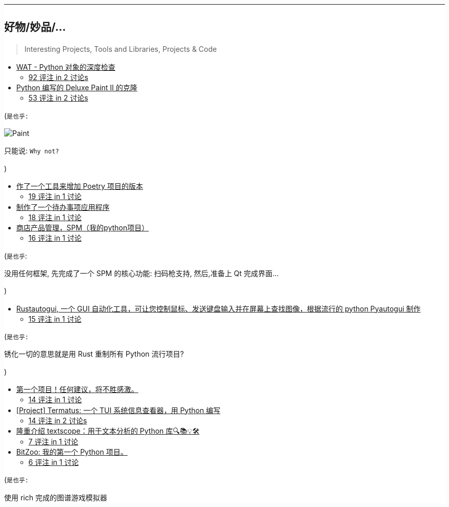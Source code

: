 

-----------------------------------------
## 好物/妙品/...
> Interesting Projects, Tools and Libraries, Projects & Code


- [WAT - Python 对象的深度检查](https://github.com/igrek51/wat)
    + [92 评注 in 2 讨论s](https://discu.eu/q/https://github.com/igrek51/wat)
- [Python 编写的 Deluxe Paint II 的克隆](https://github.com/mriale/PyDPainter)
    + [53 评注 in 2 讨论s](https://discu.eu/q/https://github.com/mriale/PyDPainter)

(`是也乎:`

![Paint](https://ipic.zoomquiet.top/2024-07-29-zshot%202024-07-29%2009.10.02.jpg)

只能说: `Why not?`

)

- [作了一个工具来增加 Poetry 项目的版本](https://gitlab.com/daude_f/poetry-incr-version)
    + [19 评注 in 1 讨论](https://discu.eu/q/https://gitlab.com/daude_f/poetry-incr-version)
- [制作了一个待办事项应用程序](https://github.com/ITSHAYDER/To-do-app-Flask)
    + [18 评注 in 1 讨论](https://discu.eu/q/https://github.com/ITSHAYDER/To-do-app-Flask)
- [商店产品管理，SPM（我的python项目）](https://github.com/TuturGabao/Store-Product-Management-SPM)
    + [16 评注 in 1 讨论](https://discu.eu/q/https://github.com/TuturGabao/Store-Product-Management-SPM)

(`是也乎`:

没用任何框架, 先完成了一个 SPM 的核心功能:
扫码枪支持,
然后,准备上 Qt 完成界面...

)

- [Rustautogui, 一个 GUI 自动化工具，可让您控制鼠标、发送键盘输入并在屏幕上查找图像，根据流行的 python Pyautogui 制作](https://github.com/DavorMar/rustautogui)
    + [15 评注 in 1 讨论](https://discu.eu/q/https://github.com/DavorMar/rustautogui)


(`是也乎:`

锈化一切的意思就是用 Rust 重制所有 Python 流行项目?

)

- [第一个项目！任何建议，将不胜感激。](https://github.com/voltxge33/My-first-project)
    + [14 评注 in 1 讨论]()
- [\[Project\] Termatus: 一个 TUI 系统信息查看器，用 Python 编写](https://github.com/muaaz-ur-habibi/termatus)
    + [14 评注 in 2 讨论s](https://discu.eu/q/https://github.com/muaaz-ur-habibi/termatus)
- [隆重介绍 textscope：用于文本分析的 Python 库🔍📚💡🛠️](https://github.com/MarcosFP97/textscope)
    + [7 评注 in 1 讨论](https://discu.eu/q/https://github.com/MarcosFP97/textscope)
- [BitZoo: 我的第一个 Python 项目。](https://github.com/areebnaqash/BitZoo)
    + [6 评注 in 1 讨论](https://discu.eu/q/https://github.com/areebnaqash/BitZoo)

(`是也乎:`

使用 rich 完成的图谱游戏模拟器
